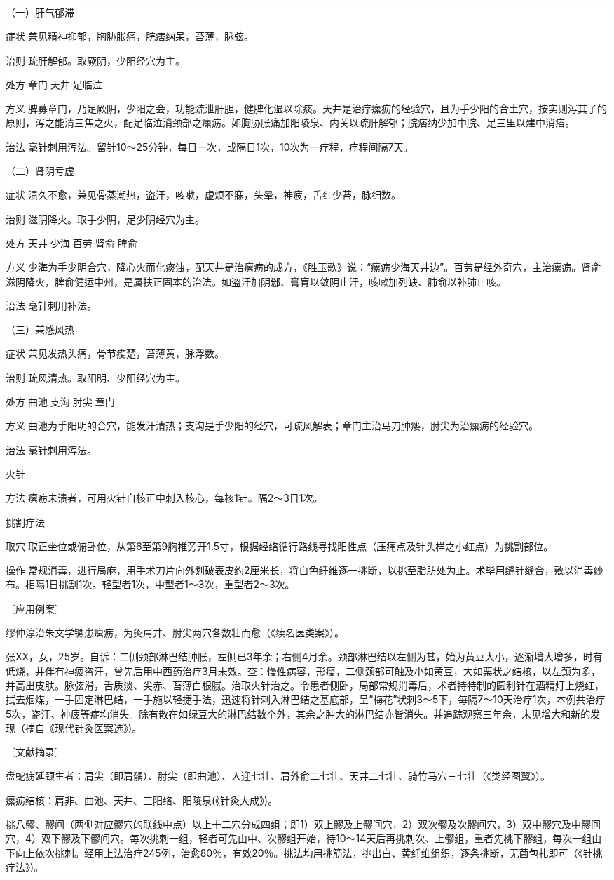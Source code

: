 （一）肝气郁滞

症状  兼见精神抑郁，胸胁胀痛，脘痞纳呆，苔薄，脉弦。

治则  疏肝解郁。取厥阴，少阳经穴为主。

处方  章门  天井  足临泣

方义  脾募章门，乃足厥阴，少阳之会，功能巯泄肝胆，健脾化湿以除痰。天井是治疗瘰疬的经验穴，且为手少阳的合土穴，按实则泻其子的原则，泻之能清三焦之火，配足临泣消颈部之瘰疬。如胸胁胀痛加阳陵泉、内关以疏肝解郁；脘痞纳少加中脘、足三里以建中消痞。

治法  毫针刺用泻法。留针10～25分钟，每日一次，或隔日1次，10次为一疗程，疗程间隔7天。

（二）肾阴亏虚

症状  溃久不愈，兼见骨蒸潮热，盗汗，咳嗽，虚烦不寐，头晕，神疲，舌红少苔，脉细数。

治则  滋阴降火。取手少阴，足少阴经穴为主。

处方  天井  少海  百劳  肾俞  脾俞

方义  少海为手少阴合穴，降心火而化痰浊，配天井是治瘰疬的成方，《胜玉歌》说：“瘰疬少海天井边”。百劳是经外奇穴，主治瘰疬。肾俞滋阴降火，脾俞健运中州，是属扶正固本的治法。如盗汗加阴郄、膏肓以敛阴止汗，咳嗽加列缺、肺俞以补肺止咳。

治法  毫针刺用补法。

（三）兼感风热

症状  兼见发热头痛，骨节痠楚，苔薄黄，脉浮数。

治则  疏风清热。取阳明、少阳经穴为主。

处方  曲池  支沟  肘尖  章门

方义  曲池为手阳明的合穴，能发汗清热；支沟是手少阳的经穴，可疏风解表；章门主治马刀肿瘘，肘尖为治瘰疬的经验穴。

治法  毫针刺用泻法。

火针

方法  瘰疬未溃者，可用火针自核正中刺入核心，每核1针。隔2～3日1次。

挑割疔法

取穴  取正坐位或俯卧位，从第6至第9胸椎旁开1.5寸，根据经络循行路线寻找阳性点（压痛点及针头样之小红点）为挑割部位。

操作  常规消毒，进行局麻，用手术刀片向外划破表皮约2厘米长，将白色纤维逐一挑断，以挑至脂肪处为止。术毕用缝针缝合，敷以消毒纱布。相隔1日挑割1次。轻型者1次，中型者1～3次，重型者2～3次。

〔应用例案〕

缪仲淳治朱文学镳患瘰疬，为灸肩井、肘尖两穴各数壮而愈（《续名医类案》）。

张XX，女，25岁。自诉：二侧颈部淋巴结肿胀，左侧已3年余；右侧4月余。颈部淋巴结以左侧为甚，始为黄豆大小，逐渐增大增多，时有低烧，并伴有神疲盗汗，曾先后用中西药治疗3月未效。查：慢性病容，形瘦，二侧颈部可触及小如黄豆，大如栗状之结核，以左颈为多，并高出皮肤。脉弦滑，舌质淡、尖赤、苔薄白根腻。治取火针治之。令患者侧卧，局部常规消毒后，术者持特制的圆利针在酒精灯上烧红，拭去烟煤，一手固定淋巴结，一手施以轻捷手法，迅速将针刺入淋巴结之基底部，呈“梅花”状刺3～5下，每隔7～10天治疗1次，本例共治疗5次，盗汗、神疲等症均消失。除有散在如绿豆大的淋巴结数个外，其余之肿大的淋巴结亦皆消失。并追踪观察三年余，未见增大和新的发现（摘自《现代针灸医案选》)。

〔文献摘录〕

盘蛇疬延颈生者：肩尖（即肩髃）、肘尖（即曲池）、人迎七壮、肩外俞二七壮、天井二七壮、骑竹马穴三七壮（《类经图翼》）。

瘰疬结核：肩非、曲池、天井、三阳络、阳陵泉(《针灸大成》)。

挑八髎、髎间（两侧对应髎穴的联线中点）以上十二穴分成四组；即1）双上髎及上髎间穴，2）双次髎及次髎间穴，3）双中髎穴及中髎间穴，4）双下髎及下髎间穴。每次挑刺一组，轻者可先由中、次髎组开始，待10～14天后再挑刺次、上髎组，重者先桃下髎组，每次一组由下向上依次挑刺。经用上法治疗245例，治愈80％，有效20％。挑法均用挑筋法，挑出白、黄纤维组织，逐条挑断，无菌包扎即可（《针挑疗法》)。
